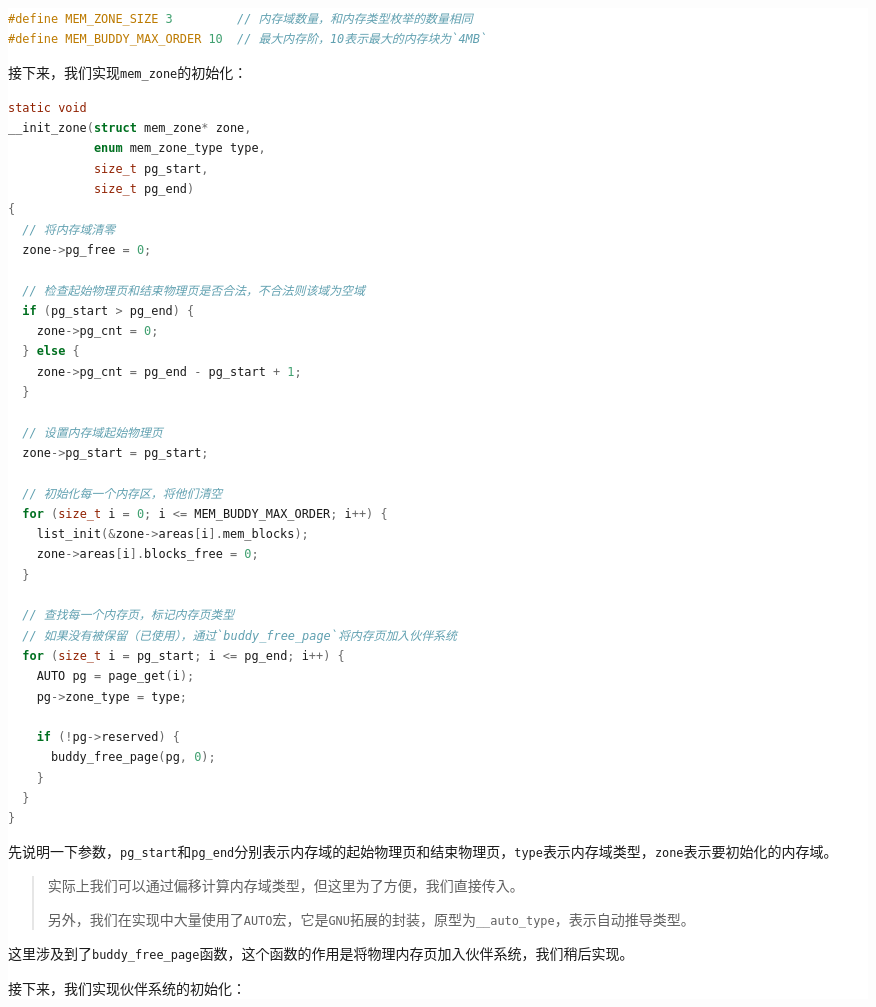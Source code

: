 ```c
#define MEM_ZONE_SIZE 3         // 内存域数量，和内存类型枚举的数量相同
#define MEM_BUDDY_MAX_ORDER 10  // 最大内存阶，10表示最大的内存块为`4MB`
```

接下来，我们实现`mem_zone`的初始化：

```c
static void
__init_zone(struct mem_zone* zone,
            enum mem_zone_type type,
            size_t pg_start,
            size_t pg_end)
{
  // 将内存域清零
  zone->pg_free = 0;

  // 检查起始物理页和结束物理页是否合法，不合法则该域为空域
  if (pg_start > pg_end) {
    zone->pg_cnt = 0;
  } else {
    zone->pg_cnt = pg_end - pg_start + 1;
  }

  // 设置内存域起始物理页
  zone->pg_start = pg_start;

  // 初始化每一个内存区，将他们清空
  for (size_t i = 0; i <= MEM_BUDDY_MAX_ORDER; i++) {
    list_init(&zone->areas[i].mem_blocks);
    zone->areas[i].blocks_free = 0;
  }

  // 查找每一个内存页，标记内存页类型
  // 如果没有被保留（已使用），通过`buddy_free_page`将内存页加入伙伴系统
  for (size_t i = pg_start; i <= pg_end; i++) {
    AUTO pg = page_get(i);
    pg->zone_type = type;

    if (!pg->reserved) {
      buddy_free_page(pg, 0);
    }
  }
}
```

先说明一下参数，`pg_start`和`pg_end`分别表示内存域的起始物理页和结束物理页，`type`表示内存域类型，`zone`表示要初始化的内存域。

> 实际上我们可以通过偏移计算内存域类型，但这里为了方便，我们直接传入。
>
> 另外，我们在实现中大量使用了`AUTO`宏，它是`GNU`拓展的封装，原型为`__auto_type`，表示自动推导类型。

这里涉及到了`buddy_free_page`函数，这个函数的作用是将物理内存页加入伙伴系统，我们稍后实现。

接下来，我们实现伙伴系统的初始化：
